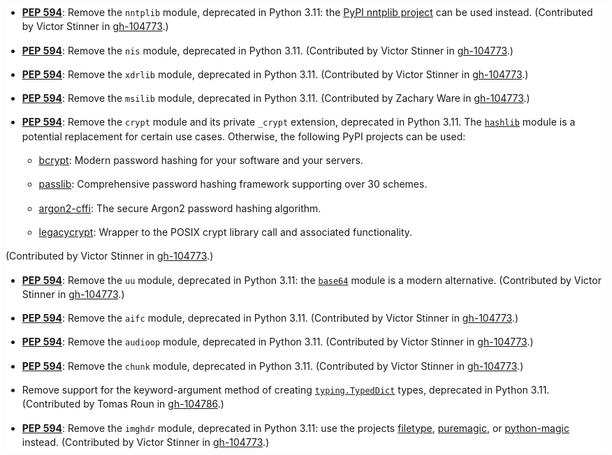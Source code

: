   * [**PEP 594**](https://peps.python.org/pep-0594/): Remove the `nntplib` module, deprecated in Python 3.11: the [PyPI nntplib project](https://pypi.org/project/nntplib/) can be used instead. (Contributed by Victor Stinner in [gh-104773](https://github.com/python/cpython/issues/104773).)

  * [**PEP 594**](https://peps.python.org/pep-0594/): Remove the `nis` module, deprecated in Python 3.11. (Contributed by Victor Stinner in [gh-104773](https://github.com/python/cpython/issues/104773).)

  * [**PEP 594**](https://peps.python.org/pep-0594/): Remove the `xdrlib` module, deprecated in Python 3.11. (Contributed by Victor Stinner in [gh-104773](https://github.com/python/cpython/issues/104773).)

  * [**PEP 594**](https://peps.python.org/pep-0594/): Remove the `msilib` module, deprecated in Python 3.11. (Contributed by Zachary Ware in [gh-104773](https://github.com/python/cpython/issues/104773).)

  * [**PEP 594**](https://peps.python.org/pep-0594/): Remove the `crypt` module and its private `_crypt` extension, deprecated in Python 3.11. The [`hashlib`](../library/hashlib.md#module-hashlib "hashlib: Secure hash and message digest algorithms.") module is a potential replacement for certain use cases. Otherwise, the following PyPI projects can be used:

    * [bcrypt](https://pypi.org/project/bcrypt/): Modern password hashing for your software and your servers.

    * [passlib](https://pypi.org/project/passlib/): Comprehensive password hashing framework supporting over 30 schemes.

    * [argon2-cffi](https://pypi.org/project/argon2-cffi/): The secure Argon2 password hashing algorithm.

    * [legacycrypt](https://pypi.org/project/legacycrypt/): Wrapper to the POSIX crypt library call and associated functionality.

(Contributed by Victor Stinner in [gh-104773](https://github.com/python/cpython/issues/104773).)

  * [**PEP 594**](https://peps.python.org/pep-0594/): Remove the `uu` module, deprecated in Python 3.11: the [`base64`](../library/base64.md#module-base64 "base64: RFC 4648: Base16, Base32, Base64 Data Encodings; Base85 and Ascii85") module is a modern alternative. (Contributed by Victor Stinner in [gh-104773](https://github.com/python/cpython/issues/104773).)

  * [**PEP 594**](https://peps.python.org/pep-0594/): Remove the `aifc` module, deprecated in Python 3.11. (Contributed by Victor Stinner in [gh-104773](https://github.com/python/cpython/issues/104773).)

  * [**PEP 594**](https://peps.python.org/pep-0594/): Remove the `audioop` module, deprecated in Python 3.11. (Contributed by Victor Stinner in [gh-104773](https://github.com/python/cpython/issues/104773).)

  * [**PEP 594**](https://peps.python.org/pep-0594/): Remove the `chunk` module, deprecated in Python 3.11. (Contributed by Victor Stinner in [gh-104773](https://github.com/python/cpython/issues/104773).)

  * Remove support for the keyword-argument method of creating [`typing.TypedDict`](../library/typing.md#typing.TypedDict "typing.TypedDict") types, deprecated in Python 3.11. (Contributed by Tomas Roun in [gh-104786](https://github.com/python/cpython/issues/104786).)

  * [**PEP 594**](https://peps.python.org/pep-0594/): Remove the `imghdr` module, deprecated in Python 3.11: use the projects [filetype](https://pypi.org/project/filetype/), [puremagic](https://pypi.org/project/puremagic/), or [python-magic](https://pypi.org/project/python-magic/) instead. (Contributed by Victor Stinner in [gh-104773](https://github.com/python/cpython/issues/104773).)
